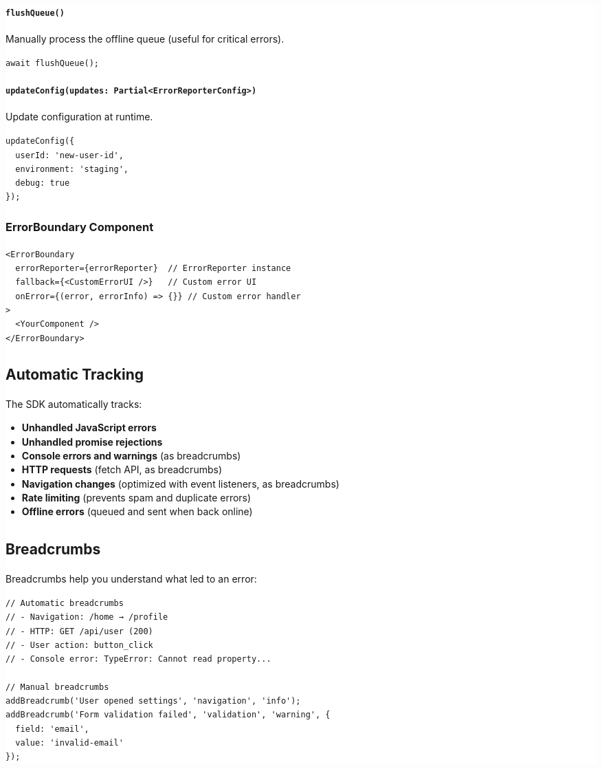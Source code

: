 #### `flushQueue()`
Manually process the offline queue (useful for critical errors).

```tsx
await flushQueue();
```

#### `updateConfig(updates: Partial<ErrorReporterConfig>)`
Update configuration at runtime.

```tsx
updateConfig({
  userId: 'new-user-id',
  environment: 'staging',
  debug: true
});
```

### ErrorBoundary Component

```tsx
<ErrorBoundary
  errorReporter={errorReporter}  // ErrorReporter instance
  fallback={<CustomErrorUI />}   // Custom error UI
  onError={(error, errorInfo) => {}} // Custom error handler
>
  <YourComponent />
</ErrorBoundary>
```

## Automatic Tracking

The SDK automatically tracks:

- **Unhandled JavaScript errors**
- **Unhandled promise rejections**
- **Console errors and warnings** (as breadcrumbs)
- **HTTP requests** (fetch API, as breadcrumbs)
- **Navigation changes** (optimized with event listeners, as breadcrumbs)
- **Rate limiting** (prevents spam and duplicate errors)
- **Offline errors** (queued and sent when back online)

## Breadcrumbs

Breadcrumbs help you understand what led to an error:

```tsx
// Automatic breadcrumbs
// - Navigation: /home → /profile
// - HTTP: GET /api/user (200)
// - User action: button_click
// - Console error: TypeError: Cannot read property...

// Manual breadcrumbs
addBreadcrumb('User opened settings', 'navigation', 'info');
addBreadcrumb('Form validation failed', 'validation', 'warning', {
  field: 'email',
  value: 'invalid-email'
});
```

